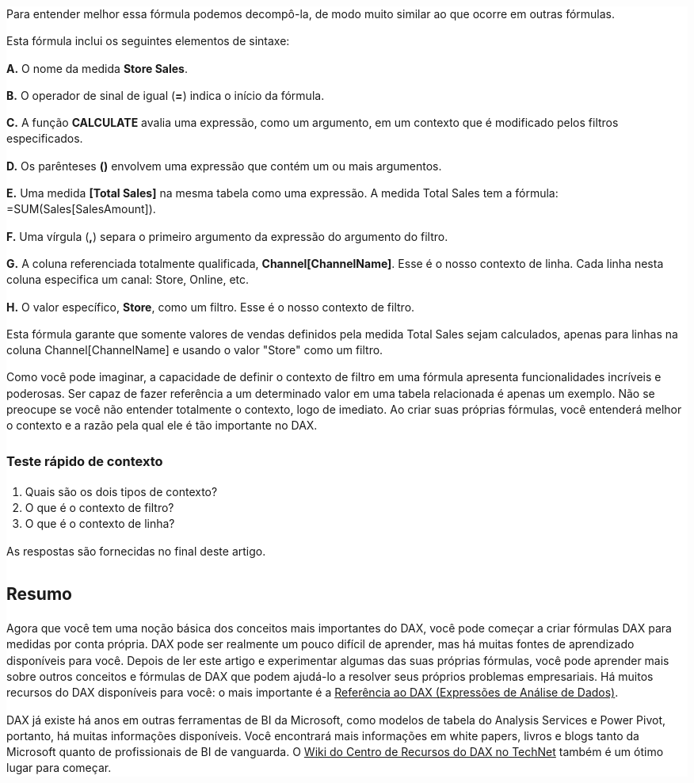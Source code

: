 Para entender melhor essa fórmula podemos decompô-la, de modo muito similar ao que ocorre em outras fórmulas.

Esta fórmula inclui os seguintes elementos de sintaxe:

**A.** O nome da medida **Store Sales**.

**B.** O operador de sinal de igual (**=**) indica o início da fórmula.

**C.** A função **CALCULATE** avalia uma expressão, como um argumento, em um contexto que é modificado pelos filtros especificados.

**D.** Os parênteses **()** envolvem uma expressão que contém um ou mais argumentos.

**E.** Uma medida **[Total Sales]** na mesma tabela como uma expressão. A medida Total Sales tem a fórmula: =SUM(Sales[SalesAmount]).

**F.** Uma vírgula (**,**) separa o primeiro argumento da expressão do argumento do filtro.

**G.** A coluna referenciada totalmente qualificada, **Channel[ChannelName]**. Esse é o nosso contexto de linha. Cada linha nesta coluna especifica um canal: Store, Online, etc.

**H.** O valor específico, **Store**, como um filtro. Esse é o nosso contexto de filtro.

Esta fórmula garante que somente valores de vendas definidos pela medida Total Sales sejam calculados, apenas para linhas na coluna Channel[ChannelName] e usando o valor "Store" como um filtro.

Como você pode imaginar, a capacidade de definir o contexto de filtro em uma fórmula apresenta funcionalidades incríveis e poderosas. Ser capaz de fazer referência a um determinado valor em uma tabela relacionada é apenas um exemplo. Não se preocupe se você não entender totalmente o contexto, logo de imediato. Ao criar suas próprias fórmulas, você entenderá melhor o contexto e a razão pela qual ele é tão importante no DAX.

### <a name="context-quickquiz"></a>Teste rápido de contexto
1. Quais são os dois tipos de contexto?
2. O que é o contexto de filtro?
3. O que é o contexto de linha?

As respostas são fornecidas no final deste artigo.

## <a name="summary"></a>Resumo
Agora que você tem uma noção básica dos conceitos mais importantes do DAX, você pode começar a criar fórmulas DAX para medidas por conta própria. DAX pode ser realmente um pouco difícil de aprender, mas há muitas fontes de aprendizado disponíveis para você. Depois de ler este artigo e experimentar algumas das suas próprias fórmulas, você pode aprender mais sobre outros conceitos e fórmulas de DAX que podem ajudá-lo a resolver seus próprios problemas empresariais. Há muitos recursos do DAX disponíveis para você: o mais importante é a [Referência ao DAX (Expressões de Análise de Dados)](https://msdn.microsoft.com/library/gg413422.aspx).

DAX já existe há anos em outras ferramentas de BI da Microsoft, como modelos de tabela do Analysis Services e Power Pivot, portanto, há muitas informações disponíveis. Você encontrará mais informações em white papers, livros e blogs tanto da Microsoft quanto de profissionais de BI de vanguarda. O [Wiki do Centro de Recursos do DAX no TechNet](http://social.technet.microsoft.com/wiki/contents/articles/dax-resource-center.aspx) também é um ótimo lugar para começar.
